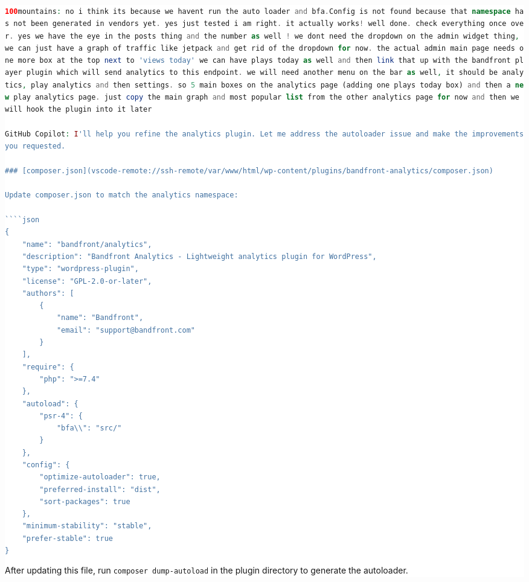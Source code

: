 ````php
100mountains: no i think its because we havent run the auto loader and bfa.Config is not found because that namespace has not been generated in vendors yet. yes just tested i am right. it actually works! well done. check everything once over. yes we have the eye in the posts thing and the number as well ! we dont need the dropdown on the admin widget thing, we can just have a graph of traffic like jetpack and get rid of the dropdown for now. the actual admin main page needs one more box at the top next to 'views today' we can have plays today as well and then link that up with the bandfront player plugin which will send analytics to this endpoint. we will need another menu on the bar as well, it should be analytics, play analytics and then settings. so 5 main boxes on the analytics page (adding one plays today box) and then a new play analytics page. just copy the main graph and most popular list from the other analytics page for now and then we will hook the plugin into it later 

GitHub Copilot: I'll help you refine the analytics plugin. Let me address the autoloader issue and make the improvements you requested.

### [composer.json](vscode-remote://ssh-remote/var/www/html/wp-content/plugins/bandfront-analytics/composer.json)

Update composer.json to match the analytics namespace:

````json
{
    "name": "bandfront/analytics",
    "description": "Bandfront Analytics - Lightweight analytics plugin for WordPress",
    "type": "wordpress-plugin",
    "license": "GPL-2.0-or-later",
    "authors": [
        {
            "name": "Bandfront",
            "email": "support@bandfront.com"
        }
    ],
    "require": {
        "php": ">=7.4"
    },
    "autoload": {
        "psr-4": {
            "bfa\\": "src/"
        }
    },
    "config": {
        "optimize-autoloader": true,
        "preferred-install": "dist",
        "sort-packages": true
    },
    "minimum-stability": "stable",
    "prefer-stable": true
}
````

After updating this file, run `composer dump-autoload` in the plugin directory to generate the autoloader.
